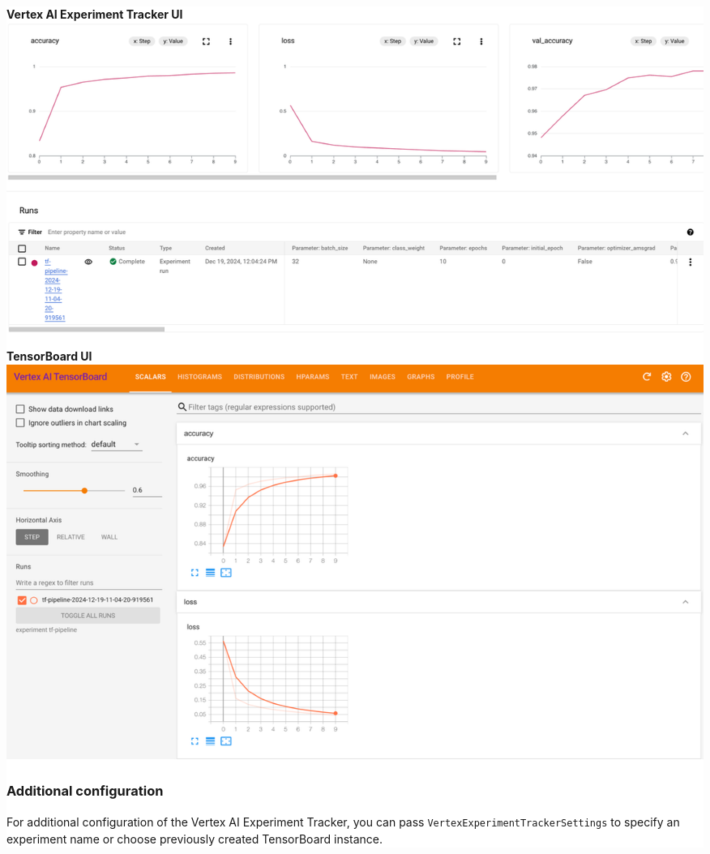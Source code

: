 **Vertex AI Experiment Tracker UI**![VerteAI UI](../../.gitbook/assets/vertexai_experiment_tracker_ui.png)

**TensorBoard UI**![TensorBoard UI](../../.gitbook/assets/vertexai_experiment_tracker_tb.png)

### Additional configuration

For additional configuration of the Vertex AI Experiment Tracker, you can pass `VertexExperimentTrackerSettings` to specify an experiment name or choose previously created TensorBoard instance.
